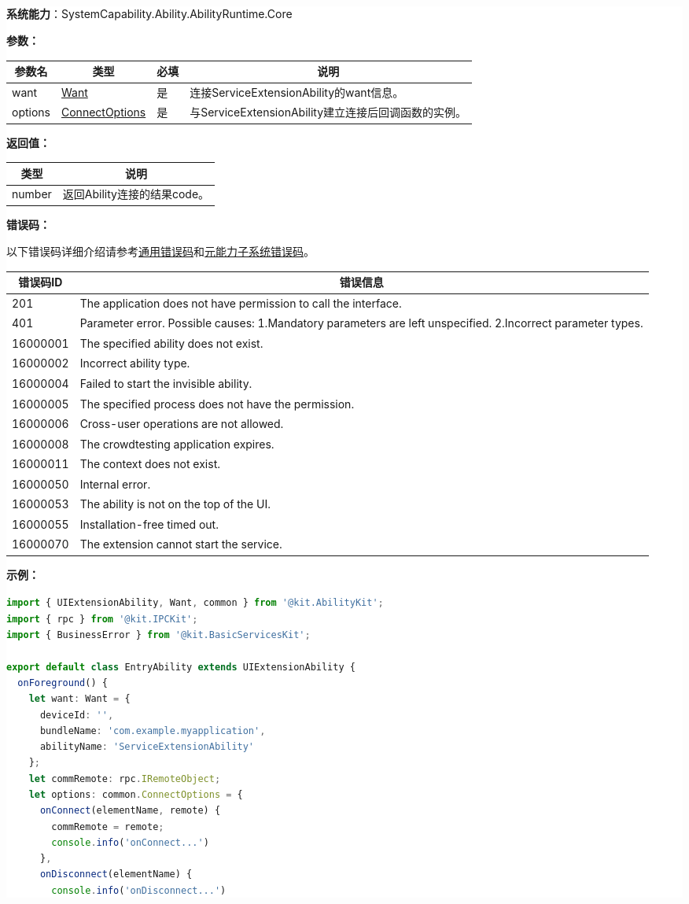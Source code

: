 **系统能力**：SystemCapability.Ability.AbilityRuntime.Core

**参数：**

| 参数名 | 类型 | 必填 | 说明 |
| -------- | -------- | -------- | -------- |
| want | [Want](js-apis-app-ability-want.md) | 是 | 连接ServiceExtensionAbility的want信息。 |
| options | [ConnectOptions](js-apis-inner-ability-connectOptions.md) | 是 | 与ServiceExtensionAbility建立连接后回调函数的实例。 |

**返回值：**

| 类型 | 说明 |
| -------- | -------- |
| number | 返回Ability连接的结果code。 |

**错误码：**

以下错误码详细介绍请参考[通用错误码](../errorcode-universal.md)和[元能力子系统错误码](errorcode-ability.md)。

| 错误码ID | 错误信息 |
| ------- | -------------------------------- |
| 201 | The application does not have permission to call the interface. |
| 401 | Parameter error. Possible causes: 1.Mandatory parameters are left unspecified. 2.Incorrect parameter types. |
| 16000001 | The specified ability does not exist. |
| 16000002 | Incorrect ability type. |
| 16000004 | Failed to start the invisible ability. |
| 16000005 | The specified process does not have the permission. |
| 16000006 | Cross-user operations are not allowed. |
| 16000008 | The crowdtesting application expires. |
| 16000011 | The context does not exist.        |
| 16000050 | Internal error. |
| 16000053 | The ability is not on the top of the UI. |
| 16000055 | Installation-free timed out. |
| 16000070 | The extension cannot start the service. |

**示例：**

```ts
import { UIExtensionAbility, Want, common } from '@kit.AbilityKit';
import { rpc } from '@kit.IPCKit';
import { BusinessError } from '@kit.BasicServicesKit';

export default class EntryAbility extends UIExtensionAbility {
  onForeground() {
    let want: Want = {
      deviceId: '',
      bundleName: 'com.example.myapplication',
      abilityName: 'ServiceExtensionAbility'
    };
    let commRemote: rpc.IRemoteObject;
    let options: common.ConnectOptions = {
      onConnect(elementName, remote) {
        commRemote = remote;
        console.info('onConnect...')
      },
      onDisconnect(elementName) {
        console.info('onDisconnect...')
```